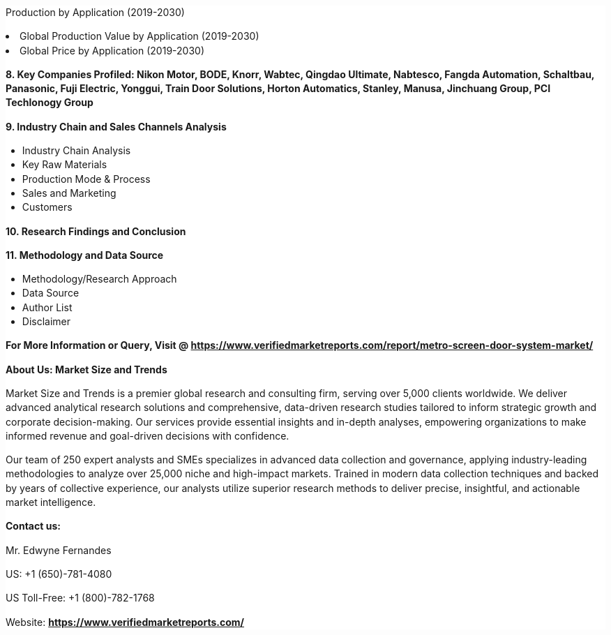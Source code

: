 Production by Application (2019-2030)</li><li>Global Production Value by Application (2019-2030)</li><li>Global Price by Application (2019-2030)</li></ul><p><strong>8. Key Companies Profiled: Nikon Motor, BODE, Knorr, Wabtec, Qingdao Ultimate, Nabtesco, Fangda Automation, Schaltbau, Panasonic, Fuji Electric, Yonggui, Train Door Solutions, Horton Automatics, Stanley, Manusa, Jinchuang Group, PCI Techlonogy Group</strong></p><p><strong>9. Industry Chain and Sales Channels Analysis</strong></p><ul><li>Industry Chain Analysis</li><li>Key Raw Materials</li><li>Production Mode &amp; Process</li><li>Sales and Marketing</li><li>Customers</li></ul><p><strong>10. Research Findings and Conclusion</strong></p><p><strong>11. Methodology and Data Source</strong></p><ul><li>Methodology/Research Approach</li><li>Data Source</li><li>Author List</li><li>Disclaimer</li></ul></p><p><strong>For More Information or Query, Visit @ <a href="https://www.verifiedmarketreports.com/report/metro-screen-door-system-market/">https://www.verifiedmarketreports.com/report/metro-screen-door-system-market/</a></strong></p><p><strong>About Us: Market Size and Trends</strong></p><p>Market Size and Trends is a premier global research and consulting firm, serving over 5,000 clients worldwide. We deliver advanced analytical research solutions and comprehensive, data-driven research studies tailored to inform strategic growth and corporate decision-making. Our services provide essential insights and in-depth analyses, empowering organizations to make informed revenue and goal-driven decisions with confidence.</p><p>Our team of 250 expert analysts and SMEs specializes in advanced data collection and governance, applying industry-leading methodologies to analyze over 25,000 niche and high-impact markets. Trained in modern data collection techniques and backed by years of collective experience, our analysts utilize superior research methods to deliver precise, insightful, and actionable market intelligence.</p><p><strong>Contact us:</strong></p><p>Mr. Edwyne Fernandes</p><p>US: +1 (650)-781-4080</p><p>US Toll-Free: +1 (800)-782-1768</p><p>Website: <strong><a href="https://www.verifiedmarketreports.com/">https://www.verifiedmarketreports.com/</a></strong></p>
